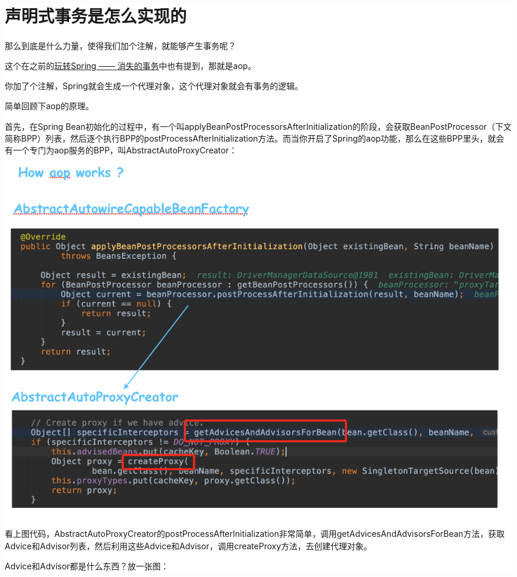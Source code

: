 # 声明式事务是怎么实现的

那么到底是什么力量，使得我们加个注解，就能够产生事务呢？  

这个在之前的[玩转Spring —— 消失的事务](https://zhuanlan.zhihu.com/p/38208248)中也有提到，那就是aop。  

你加了个注解，Spring就会生成一个代理对象，这个代理对象就会有事务的逻辑。  

简单回顾下aop的原理。  

首先，在Spring Bean初始化的过程中，有一个叫applyBeanPostProcessorsAfterInitialization的阶段，会获取BeanPostProcessor（下文简称BPP）列表，然后逐个执行BPP的postProcessAfterInitialization方法。而当你开启了Spring的aop功能，那么在这些BPP里头，就会有一个专门为aop服务的BPP，叫AbstractAutoProxyCreator：  
![](/img/post/2018-08-11-Spring-Declare-Tx/2.png)

看上图代码，AbstractAutoProxyCreator的postProcessAfterInitialization非常简单，调用getAdvicesAndAdvisorsForBean方法，获取Advice和Advisor列表，然后利用这些Advice和Advisor，调用createProxy方法，去创建代理对象。  

Advice和Advisor都是什么东西？放一张图：  